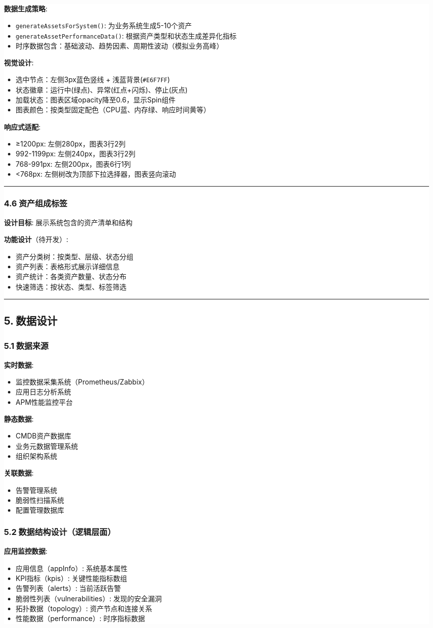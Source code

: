 **数据生成策略**:
- `generateAssetsForSystem()`: 为业务系统生成5-10个资产
- `generateAssetPerformanceData()`: 根据资产类型和状态生成差异化指标
- 时序数据包含：基础波动、趋势因素、周期性波动（模拟业务高峰）

**视觉设计**:
- 选中节点：左侧3px蓝色竖线 + 浅蓝背景(`#E6F7FF`)
- 状态徽章：运行中(绿点)、异常(红点+闪烁)、停止(灰点)
- 加载状态：图表区域opacity降至0.6，显示Spin组件
- 图表颜色：按类型固定配色（CPU蓝、内存绿、响应时间黄等）

**响应式适配**:
- ≥1200px: 左侧280px，图表3行2列
- 992-1199px: 左侧240px，图表3行2列
- 768-991px: 左侧200px，图表6行1列
- <768px: 左侧树改为顶部下拉选择器，图表竖向滚动

---

### 4.6 资产组成标签

**设计目标**: 展示系统包含的资产清单和结构

**功能设计**（待开发）:
- 资产分类树：按类型、层级、状态分组
- 资产列表：表格形式展示详细信息
- 资产统计：各类资产数量、状态分布
- 快速筛选：按状态、类型、标签筛选

---

## 5. 数据设计

### 5.1 数据来源

**实时数据**:
- 监控数据采集系统（Prometheus/Zabbix）
- 应用日志分析系统
- APM性能监控平台

**静态数据**:
- CMDB资产数据库
- 业务元数据管理系统
- 组织架构系统

**关联数据**:
- 告警管理系统
- 脆弱性扫描系统
- 配置管理数据库

### 5.2 数据结构设计（逻辑层面）

**应用监控数据**:
- 应用信息（appInfo）: 系统基本属性
- KPI指标（kpis）: 关键性能指标数组
- 告警列表（alerts）: 当前活跃告警
- 脆弱性列表（vulnerabilities）: 发现的安全漏洞
- 拓扑数据（topology）: 资产节点和连接关系
- 性能数据（performance）: 时序指标数据
